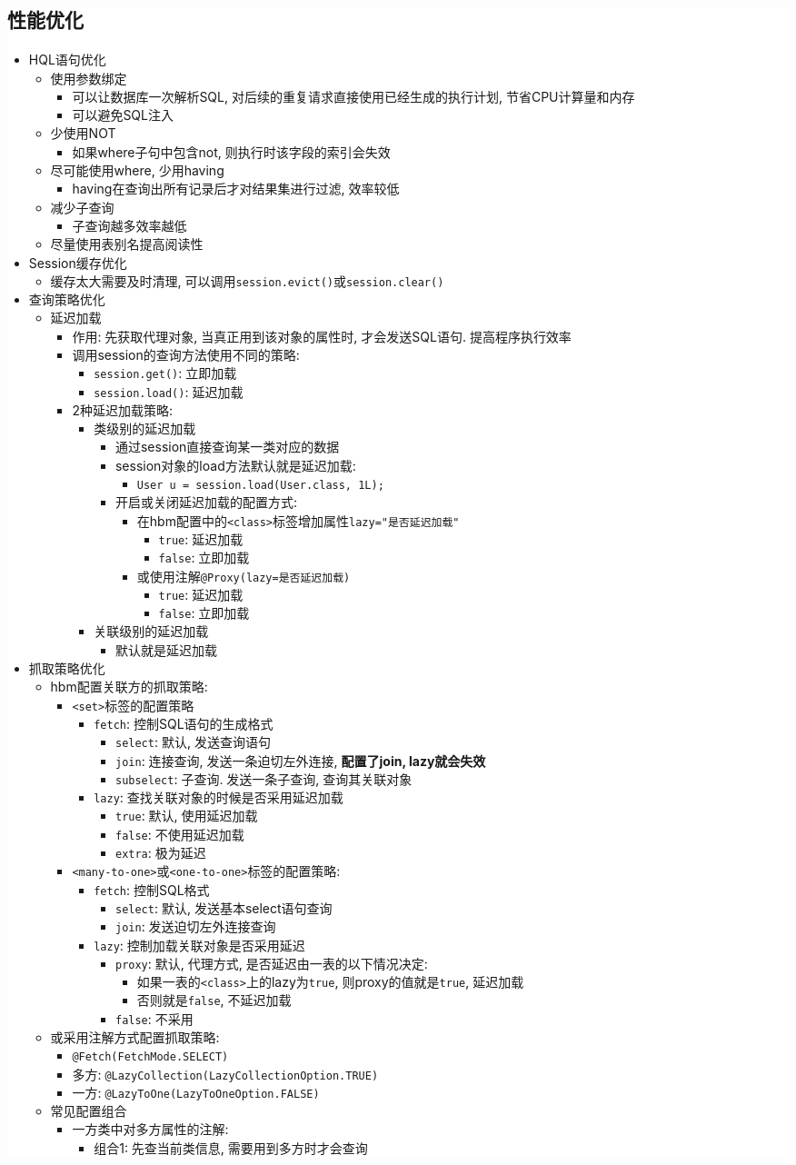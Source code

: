

## 性能优化

* HQL语句优化
    - 使用参数绑定
        - 可以让数据库一次解析SQL, 对后续的重复请求直接使用已经生成的执行计划, 节省CPU计算量和内存
        - 可以避免SQL注入
    - 少使用NOT
        - 如果where子句中包含not, 则执行时该字段的索引会失效
    - 尽可能使用where, 少用having
        - having在查询出所有记录后才对结果集进行过滤, 效率较低
    - 减少子查询
        - 子查询越多效率越低
    - 尽量使用表别名提高阅读性
* Session缓存优化
    - 缓存太大需要及时清理, 可以调用`session.evict()`或`session.clear()`
* 查询策略优化
    - 延迟加载
        - 作用: 先获取代理对象, 当真正用到该对象的属性时, 才会发送SQL语句. 提高程序执行效率
        - 调用session的查询方法使用不同的策略:
            - `session.get()`: 立即加载
            - `session.load()`: 延迟加载
        - 2种延迟加载策略:
            - 类级别的延迟加载
                - 通过session直接查询某一类对应的数据
                - session对象的load方法默认就是延迟加载: 
                    - `User u = session.load(User.class, 1L);`
                - 开启或关闭延迟加载的配置方式:
                    - 在hbm配置中的`<class>`标签增加属性`lazy="是否延迟加载"`
                        - `true`: 延迟加载
                        - `false`: 立即加载
                    - 或使用注解`@Proxy(lazy=是否延迟加载)`
                        - `true`: 延迟加载
                        - `false`: 立即加载
            - 关联级别的延迟加载
                - 默认就是延迟加载
* 抓取策略优化
    - hbm配置关联方的抓取策略:
        - `<set>`标签的配置策略
            - `fetch`: 控制SQL语句的生成格式
                - `select`: 默认, 发送查询语句
                - `join`: 连接查询, 发送一条迫切左外连接, **配置了join, lazy就会失效**
                - `subselect`: 子查询. 发送一条子查询, 查询其关联对象
            - `lazy`: 查找关联对象的时候是否采用延迟加载
                - `true`: 默认, 使用延迟加载
                - `false`: 不使用延迟加载
                - `extra`: 极为延迟
        - `<many-to-one>`或`<one-to-one>`标签的配置策略:
            - `fetch`: 控制SQL格式
                - `select`: 默认, 发送基本select语句查询
                - `join`: 发送迫切左外连接查询
            - `lazy`: 控制加载关联对象是否采用延迟
                - `proxy`: 默认, 代理方式, 是否延迟由一表的以下情况决定:
                    - 如果一表的`<class>`上的lazy为`true`, 则proxy的值就是`true`, 延迟加载
                    - 否则就是`false`, 不延迟加载
                - `false`: 不采用
    - 或采用注解方式配置抓取策略:
        - `@Fetch(FetchMode.SELECT)`
        - 多方: `@LazyCollection(LazyCollectionOption.TRUE)`
        - 一方: `@LazyToOne(LazyToOneOption.FALSE)`
    - 常见配置组合
        - 一方类中对多方属性的注解:
            - 组合1: 先查当前类信息, 需要用到多方时才会查询